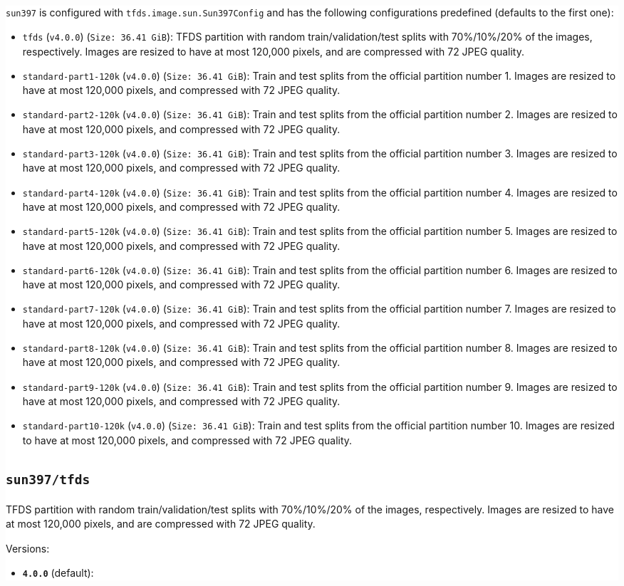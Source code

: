 `sun397` is configured with `tfds.image.sun.Sun397Config` and has the following
configurations predefined (defaults to the first one):

*   `tfds` (`v4.0.0`) (`Size: 36.41 GiB`): TFDS partition with random
    train/validation/test splits with 70%/10%/20% of the images, respectively.
    Images are resized to have at most 120,000 pixels, and are compressed with
    72 JPEG quality.

*   `standard-part1-120k` (`v4.0.0`) (`Size: 36.41 GiB`): Train and test splits
    from the official partition number 1. Images are resized to have at most
    120,000 pixels, and compressed with 72 JPEG quality.

*   `standard-part2-120k` (`v4.0.0`) (`Size: 36.41 GiB`): Train and test splits
    from the official partition number 2. Images are resized to have at most
    120,000 pixels, and compressed with 72 JPEG quality.

*   `standard-part3-120k` (`v4.0.0`) (`Size: 36.41 GiB`): Train and test splits
    from the official partition number 3. Images are resized to have at most
    120,000 pixels, and compressed with 72 JPEG quality.

*   `standard-part4-120k` (`v4.0.0`) (`Size: 36.41 GiB`): Train and test splits
    from the official partition number 4. Images are resized to have at most
    120,000 pixels, and compressed with 72 JPEG quality.

*   `standard-part5-120k` (`v4.0.0`) (`Size: 36.41 GiB`): Train and test splits
    from the official partition number 5. Images are resized to have at most
    120,000 pixels, and compressed with 72 JPEG quality.

*   `standard-part6-120k` (`v4.0.0`) (`Size: 36.41 GiB`): Train and test splits
    from the official partition number 6. Images are resized to have at most
    120,000 pixels, and compressed with 72 JPEG quality.

*   `standard-part7-120k` (`v4.0.0`) (`Size: 36.41 GiB`): Train and test splits
    from the official partition number 7. Images are resized to have at most
    120,000 pixels, and compressed with 72 JPEG quality.

*   `standard-part8-120k` (`v4.0.0`) (`Size: 36.41 GiB`): Train and test splits
    from the official partition number 8. Images are resized to have at most
    120,000 pixels, and compressed with 72 JPEG quality.

*   `standard-part9-120k` (`v4.0.0`) (`Size: 36.41 GiB`): Train and test splits
    from the official partition number 9. Images are resized to have at most
    120,000 pixels, and compressed with 72 JPEG quality.

*   `standard-part10-120k` (`v4.0.0`) (`Size: 36.41 GiB`): Train and test splits
    from the official partition number 10. Images are resized to have at most
    120,000 pixels, and compressed with 72 JPEG quality.

## `sun397/tfds`

TFDS partition with random train/validation/test splits with 70%/10%/20% of the
images, respectively. Images are resized to have at most 120,000 pixels, and are
compressed with 72 JPEG quality.

Versions:

*   **`4.0.0`** (default):

